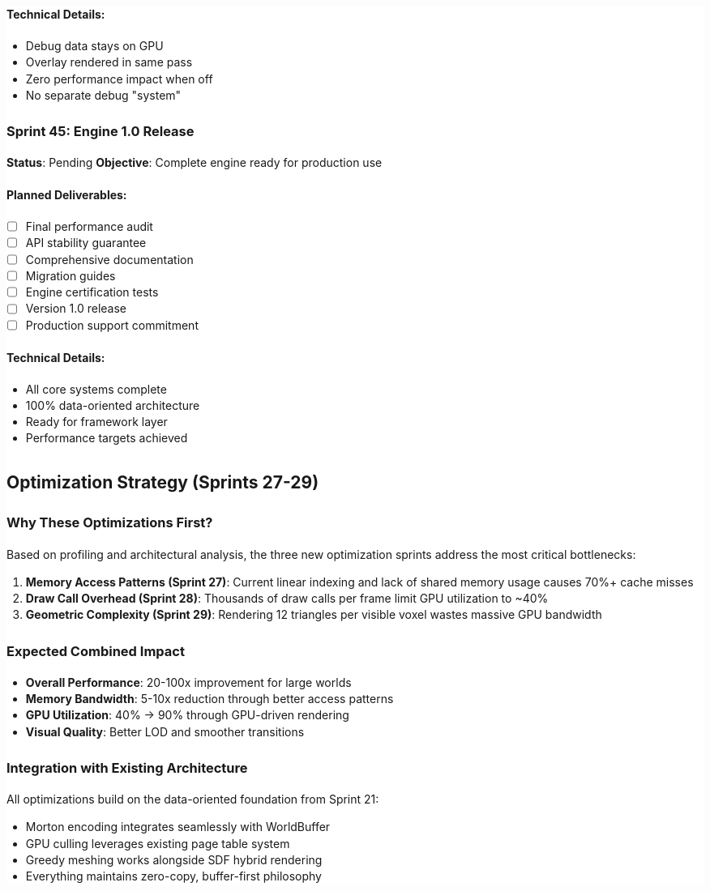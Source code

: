 #### Technical Details:
- Debug data stays on GPU
- Overlay rendered in same pass
- Zero performance impact when off
- No separate debug "system"

### Sprint 45: Engine 1.0 Release
**Status**: Pending
**Objective**: Complete engine ready for production use

#### Planned Deliverables:
- [ ] Final performance audit
- [ ] API stability guarantee
- [ ] Comprehensive documentation
- [ ] Migration guides
- [ ] Engine certification tests
- [ ] Version 1.0 release
- [ ] Production support commitment

#### Technical Details:
- All core systems complete
- 100% data-oriented architecture
- Ready for framework layer
- Performance targets achieved

## Optimization Strategy (Sprints 27-29)

### Why These Optimizations First?
Based on profiling and architectural analysis, the three new optimization sprints address the most critical bottlenecks:

1. **Memory Access Patterns (Sprint 27)**: Current linear indexing and lack of shared memory usage causes 70%+ cache misses
2. **Draw Call Overhead (Sprint 28)**: Thousands of draw calls per frame limit GPU utilization to ~40%
3. **Geometric Complexity (Sprint 29)**: Rendering 12 triangles per visible voxel wastes massive GPU bandwidth

### Expected Combined Impact
- **Overall Performance**: 20-100x improvement for large worlds
- **Memory Bandwidth**: 5-10x reduction through better access patterns
- **GPU Utilization**: 40% → 90% through GPU-driven rendering
- **Visual Quality**: Better LOD and smoother transitions

### Integration with Existing Architecture
All optimizations build on the data-oriented foundation from Sprint 21:
- Morton encoding integrates seamlessly with WorldBuffer
- GPU culling leverages existing page table system
- Greedy meshing works alongside SDF hybrid rendering
- Everything maintains zero-copy, buffer-first philosophy
